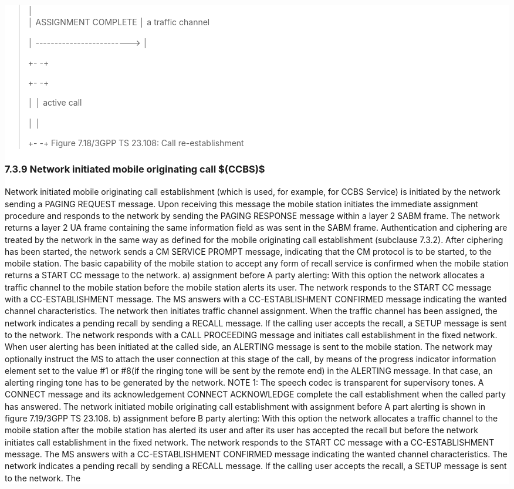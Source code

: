 > │ \
> │ ASSIGNMENT COMPLETE │ a traffic channel
>
> │ -------------------------> │
>
> +- -+
>
> +- -+
>
> │ │ active call
>
> │ │
>
> +- -+
Figure 7.18/3GPP TS 23.108: Call re-establishment
### 7.3.9 Network initiated mobile originating call \$(CCBS)\$
Network initiated mobile originating call establishment (which is used, for
example, for CCBS Service) is initiated by the network sending a PAGING
REQUEST message. Upon receiving this message the mobile station initiates the
immediate assignment procedure and responds to the network by sending the
PAGING RESPONSE message within a layer 2 SABM frame. The network returns a
layer 2 UA frame containing the same information field as was sent in the SABM
frame.
Authentication and ciphering are treated by the network in the same way as
defined for the mobile originating call establishment (subclause 7.3.2). After
ciphering has been started, the network sends a CM SERVICE PROMPT message,
indicating that the CM protocol is to be started, to the mobile station. The
basic capability of the mobile station to accept any form of recall service is
confirmed when the mobile station returns a START CC message to the network.
a) assignment before A party alerting:
With this option the network allocates a traffic channel to the mobile station
before the mobile station alerts its user.
The network responds to the START CC message with a CC-ESTABLISHMENT message.
The MS answers with a CC-ESTABLISHMENT CONFIRMED message indicating the wanted
channel characteristics. The network then initiates traffic channel
assignment.
When the traffic channel has been assigned, the network indicates a pending
recall by sending a RECALL message.
If the calling user accepts the recall, a SETUP message is sent to the
network. The network responds with a CALL PROCEEDING message and initiates
call establishment in the fixed network.
When user alerting has been initiated at the called side, an ALERTING message
is sent to the mobile station. The network may optionally instruct the MS to
attach the user connection at this stage of the call, by means of the progress
indicator information element set to the value #1 or #8(if the ringing tone
will be sent by the remote end) in the ALERTING message. In that case, an
alerting ringing tone has to be generated by the network.
NOTE 1: The speech codec is transparent for supervisory tones.
A CONNECT message and its acknowledgement CONNECT ACKNOWLEDGE complete the
call establishment when the called party has answered.
The network initiated mobile originating call establishment with assignment
before A part alerting is shown in figure 7.19/3GPP TS 23.108.
b) assignment before B party alerting:
With this option the network allocates a traffic channel to the mobile station
after the mobile station has alerted its user and after its user has accepted
the recall but before the network initiates call establishment in the fixed
network.
The network responds to the START CC message with a CC-ESTABLISHMENT message.
The MS answers with a CC-ESTABLISHMENT CONFIRMED message indicating the wanted
channel characteristics.
The network indicates a pending recall by sending a RECALL message. If the
calling user accepts the recall, a SETUP message is sent to the network. The